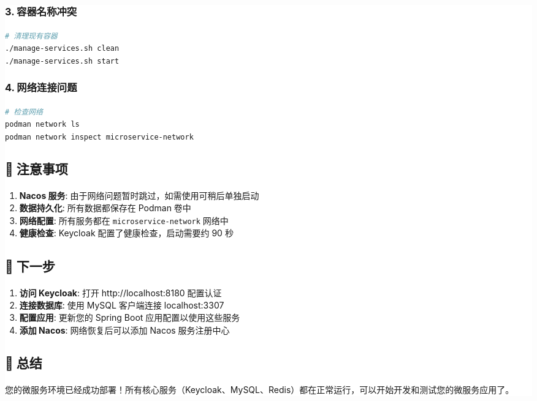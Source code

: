 ### **3. 容器名称冲突**
```bash
# 清理现有容器
./manage-services.sh clean
./manage-services.sh start
```

### **4. 网络连接问题**
```bash
# 检查网络
podman network ls
podman network inspect microservice-network
```

## 📝 **注意事项**

1. **Nacos 服务**: 由于网络问题暂时跳过，如需使用可稍后单独启动
2. **数据持久化**: 所有数据都保存在 Podman 卷中
3. **网络配置**: 所有服务都在 `microservice-network` 网络中
4. **健康检查**: Keycloak 配置了健康检查，启动需要约 90 秒

## 🎯 **下一步**

1. **访问 Keycloak**: 打开 http://localhost:8180 配置认证
2. **连接数据库**: 使用 MySQL 客户端连接 localhost:3307
3. **配置应用**: 更新您的 Spring Boot 应用配置以使用这些服务
4. **添加 Nacos**: 网络恢复后可以添加 Nacos 服务注册中心

## 🎉 **总结**

您的微服务环境已经成功部署！所有核心服务（Keycloak、MySQL、Redis）都在正常运行，可以开始开发和测试您的微服务应用了。
